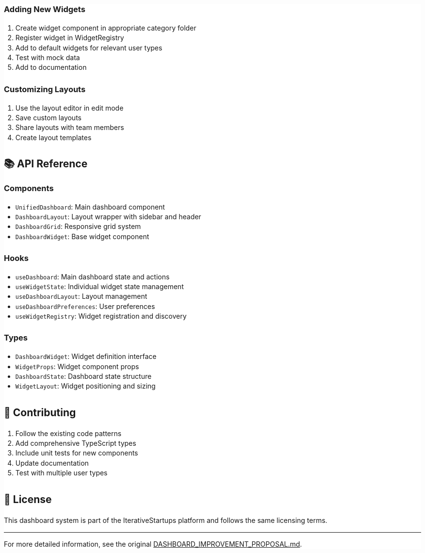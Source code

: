 ### Adding New Widgets

1. Create widget component in appropriate category folder
2. Register widget in WidgetRegistry
3. Add to default widgets for relevant user types
4. Test with mock data
5. Add to documentation

### Customizing Layouts

1. Use the layout editor in edit mode
2. Save custom layouts
3. Share layouts with team members
4. Create layout templates

## 📚 API Reference

### Components

- `UnifiedDashboard`: Main dashboard component
- `DashboardLayout`: Layout wrapper with sidebar and header
- `DashboardGrid`: Responsive grid system
- `DashboardWidget`: Base widget component

### Hooks

- `useDashboard`: Main dashboard state and actions
- `useWidgetState`: Individual widget state management
- `useDashboardLayout`: Layout management
- `useDashboardPreferences`: User preferences
- `useWidgetRegistry`: Widget registration and discovery

### Types

- `DashboardWidget`: Widget definition interface
- `WidgetProps`: Widget component props
- `DashboardState`: Dashboard state structure
- `WidgetLayout`: Widget positioning and sizing

## 🤝 Contributing

1. Follow the existing code patterns
2. Add comprehensive TypeScript types
3. Include unit tests for new components
4. Update documentation
5. Test with multiple user types

## 📄 License

This dashboard system is part of the IterativeStartups platform and follows the same licensing terms.

---

For more detailed information, see the original [DASHBOARD_IMPROVEMENT_PROPOSAL.md](../../../docs/DASHBOARD_IMPROVEMENT_PROPOSAL.md).
